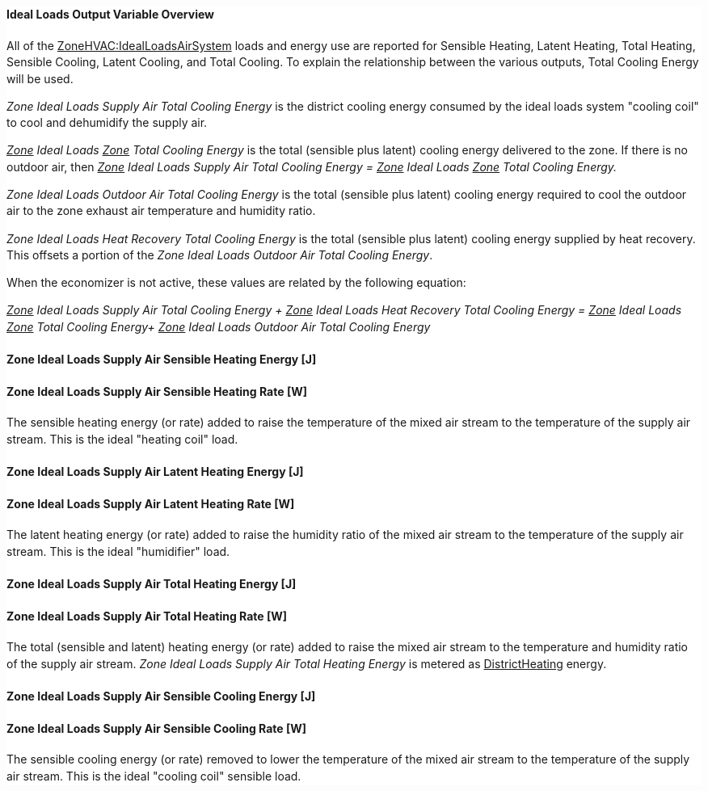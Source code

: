 #### Ideal Loads Output Variable Overview

All of the [ZoneHVAC:IdealLoadsAirSystem](#zonehvacidealloadsairsystem) loads and energy use are reported for Sensible Heating, Latent Heating, Total Heating, Sensible Cooling, Latent Cooling, and Total Cooling. To explain the relationship between the various outputs, Total Cooling Energy will be used.

*Zone Ideal Loads Supply Air Total Cooling Energy* is the district cooling energy consumed by the ideal loads system "cooling coil" to cool and dehumidify the supply air.

*[Zone](#zone) Ideal Loads [Zone](#zone) Total Cooling Energy* is the total (sensible plus latent) cooling energy delivered to the zone. If there is no outdoor air, then *[Zone](#zone) Ideal Loads Supply Air Total Cooling Energy = [Zone](#zone) Ideal Loads [Zone](#zone) Total Cooling Energy.*

*Zone Ideal Loads Outdoor Air Total Cooling Energy* is the total (sensible plus latent) cooling energy required to cool the outdoor air to the zone exhaust air temperature and humidity ratio.

*Zone Ideal Loads Heat Recovery Total Cooling Energy* is the total (sensible plus latent) cooling energy supplied by heat recovery. This offsets a portion of the *Zone Ideal Loads Outdoor Air Total Cooling Energy*.

When the economizer is not active, these values are related by the following equation:

*[Zone](#zone) Ideal Loads Supply Air Total Cooling Energy + [Zone](#zone) Ideal Loads Heat Recovery Total Cooling Energy = [Zone](#zone) Ideal Loads [Zone](#zone) Total Cooling Energy+ [Zone](#zone) Ideal Loads Outdoor Air Total Cooling Energy*

#### Zone Ideal Loads Supply Air Sensible Heating Energy [J]

#### Zone Ideal Loads Supply Air Sensible Heating Rate [W]

The sensible heating energy (or rate) added to raise the temperature of the mixed air stream to the temperature of the supply air stream. This is the ideal "heating coil" load.

#### Zone Ideal Loads Supply Air Latent Heating Energy [J]

#### Zone Ideal Loads Supply Air Latent Heating Rate [W]

The latent heating energy (or rate) added to raise the humidity ratio of the mixed air stream to the temperature of the supply air stream. This is the ideal "humidifier" load.

#### Zone Ideal Loads Supply Air Total Heating Energy [J]

#### Zone Ideal Loads Supply Air Total Heating Rate [W]

The total (sensible and latent) heating energy (or rate) added to raise the mixed air stream to the temperature and humidity ratio of the supply air stream. *Zone Ideal Loads Supply Air Total Heating Energy* is metered as [DistrictHeating](#districtheating) energy.

#### Zone Ideal Loads Supply Air Sensible Cooling Energy [J]

#### Zone Ideal Loads Supply Air Sensible Cooling Rate [W]

The sensible cooling energy (or rate) removed to lower the temperature of the mixed air stream to the temperature of the supply air stream. This is the ideal "cooling coil" sensible load.
